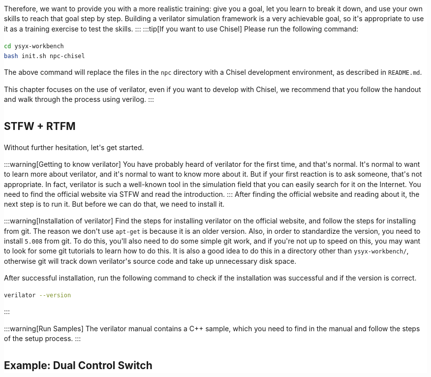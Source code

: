 Therefore, we want to provide you with a more realistic training: give you a goal, let you learn to break it down, and use your own skills to reach that goal step by step. Building a verilator simulation framework is a very achievable goal, so it's appropriate to use it as a training exercise to test the skills.
:::
:::tip[If you want to use Chisel]
Please run the following command:

```bash
cd ysyx-workbench
bash init.sh npc-chisel
```

The above command will replace the files in the `npc` directory with a Chisel development environment, as described in `README.md`.

This chapter focuses on the use of verilator, even if you want to develop with Chisel, we recommend that you follow the handout and walk through the process using verilog.
:::
## STFW + RTFM

Without further hesitation, let's get started.

:::warning[Getting to know verilator]
You have probably heard of verilator for the first time, and that's normal. It's normal to want to learn more about verilator, and it's normal to want to know more about it. But if your first reaction is to ask someone, that's not appropriate. In fact, verilator is such a well-known tool in the simulation field that you can easily search for it on the Internet. You need to find the official website via STFW and read the introduction.
:::
After finding the official website and reading about it, the next step is to run it. But before we can do that, we need to install it.

:::warning[Installation of verilator]
Find the steps for installing verilator on the official website, and follow the steps for installing from git. The reason we don't use `apt-get` is because it is an older version. Also, in order to standardize the version, you need to install `5.008` from git. To do this, you'll also need to do some simple git work, and if you're not up to speed on this, you may want to look for some git tutorials to learn how to do this. It is also a good idea to do this in a directory other than `ysyx-workbench/`, otherwise git will track down verilator's source code and take up unnecessary disk space.

After successful installation, run the following command to check if the installation was successful and if the version is correct.

```bash
verilator --version
```
:::


:::warning[Run Samples]
The verilator manual contains a C++ sample, which you need to find in the manual and follow the steps of the setup process.
:::
## Example: Dual Control Switch


[nvboard]: https://github.com/NJU-ProjectN/nvboard.git